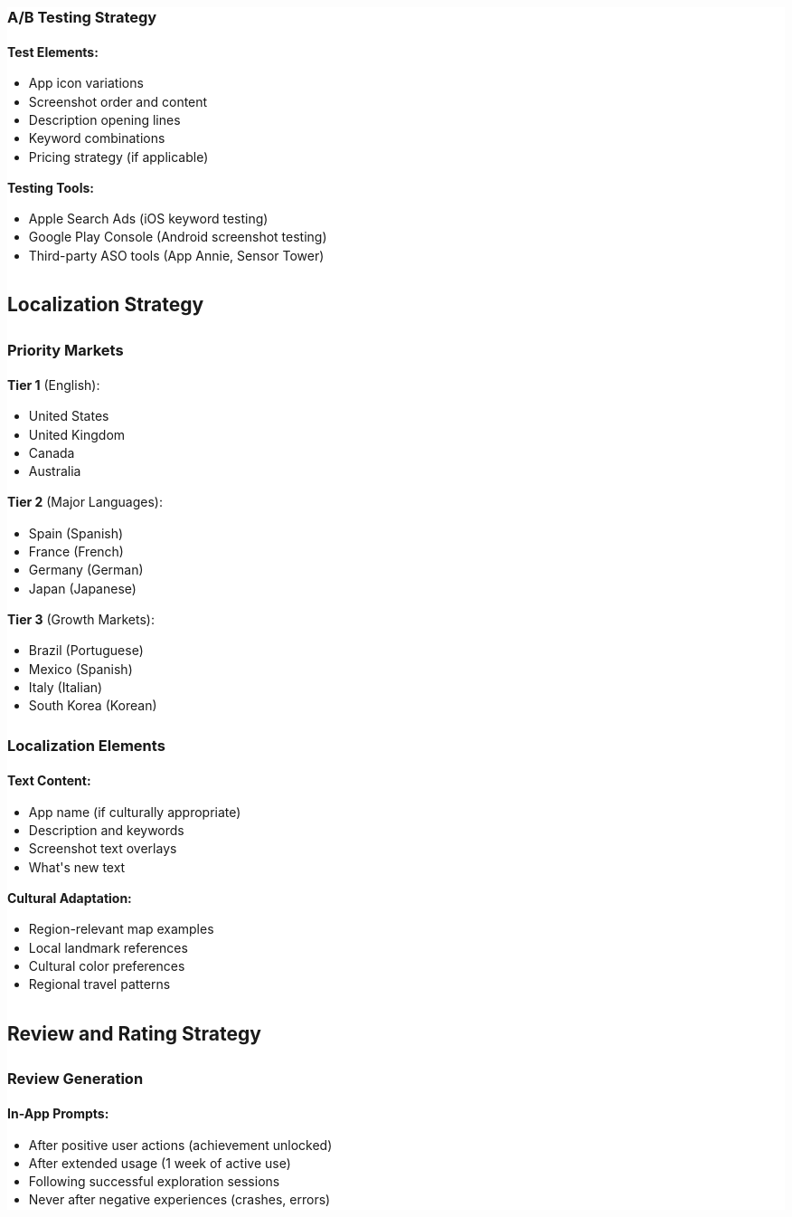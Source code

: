 ### A/B Testing Strategy
**Test Elements:**
- App icon variations
- Screenshot order and content
- Description opening lines
- Keyword combinations
- Pricing strategy (if applicable)

**Testing Tools:**
- Apple Search Ads (iOS keyword testing)
- Google Play Console (Android screenshot testing)
- Third-party ASO tools (App Annie, Sensor Tower)

## Localization Strategy

### Priority Markets
**Tier 1** (English):
- United States
- United Kingdom
- Canada
- Australia

**Tier 2** (Major Languages):
- Spain (Spanish)
- France (French)
- Germany (German)
- Japan (Japanese)

**Tier 3** (Growth Markets):
- Brazil (Portuguese)
- Mexico (Spanish)
- Italy (Italian)
- South Korea (Korean)

### Localization Elements
**Text Content:**
- App name (if culturally appropriate)
- Description and keywords
- Screenshot text overlays
- What's new text

**Cultural Adaptation:**
- Region-relevant map examples
- Local landmark references
- Cultural color preferences
- Regional travel patterns

## Review and Rating Strategy

### Review Generation
**In-App Prompts:**
- After positive user actions (achievement unlocked)
- After extended usage (1 week of active use)
- Following successful exploration sessions
- Never after negative experiences (crashes, errors)
